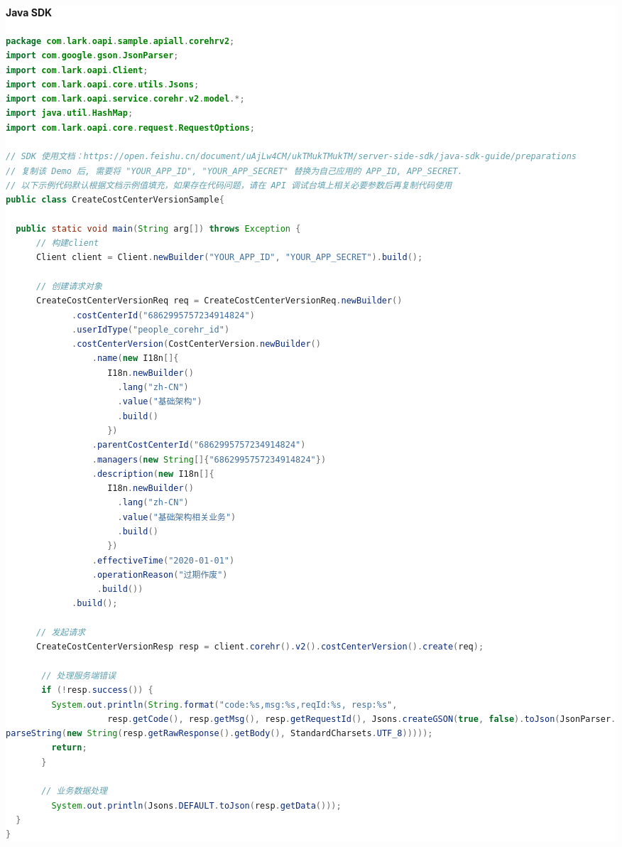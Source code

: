 #### Java SDK

```java
package com.lark.oapi.sample.apiall.corehrv2;
import com.google.gson.JsonParser;
import com.lark.oapi.Client;
import com.lark.oapi.core.utils.Jsons;
import com.lark.oapi.service.corehr.v2.model.*;
import java.util.HashMap;
import com.lark.oapi.core.request.RequestOptions;

// SDK 使用文档：https://open.feishu.cn/document/uAjLw4CM/ukTMukTMukTM/server-side-sdk/java-sdk-guide/preparations
// 复制该 Demo 后, 需要将 "YOUR_APP_ID", "YOUR_APP_SECRET" 替换为自己应用的 APP_ID, APP_SECRET.
// 以下示例代码默认根据文档示例值填充，如果存在代码问题，请在 API 调试台填上相关必要参数后再复制代码使用
public class CreateCostCenterVersionSample{

  public static void main(String arg[]) throws Exception {
      // 构建client
      Client client = Client.newBuilder("YOUR_APP_ID", "YOUR_APP_SECRET").build();

      // 创建请求对象
      CreateCostCenterVersionReq req = CreateCostCenterVersionReq.newBuilder()
             .costCenterId("6862995757234914824")
             .userIdType("people_corehr_id")
             .costCenterVersion(CostCenterVersion.newBuilder()
                 .name(new I18n[]{
                    I18n.newBuilder()
                      .lang("zh-CN")
                      .value("基础架构")
                      .build()
                    })
                 .parentCostCenterId("6862995757234914824")
                 .managers(new String[]{"6862995757234914824"})
                 .description(new I18n[]{
                    I18n.newBuilder()
                      .lang("zh-CN")
                      .value("基础架构相关业务")
                      .build()
                    })
                 .effectiveTime("2020-01-01")
                 .operationReason("过期作废")
                  .build())
             .build();

      // 发起请求
      CreateCostCenterVersionResp resp = client.corehr().v2().costCenterVersion().create(req);

       // 处理服务端错误
       if (!resp.success()) {
         System.out.println(String.format("code:%s,msg:%s,reqId:%s, resp:%s",
                    resp.getCode(), resp.getMsg(), resp.getRequestId(), Jsons.createGSON(true, false).toJson(JsonParser.parseString(new String(resp.getRawResponse().getBody(), StandardCharsets.UTF_8)))));
         return;
       }

       // 业务数据处理
         System.out.println(Jsons.DEFAULT.toJson(resp.getData()));
  }
}

```
